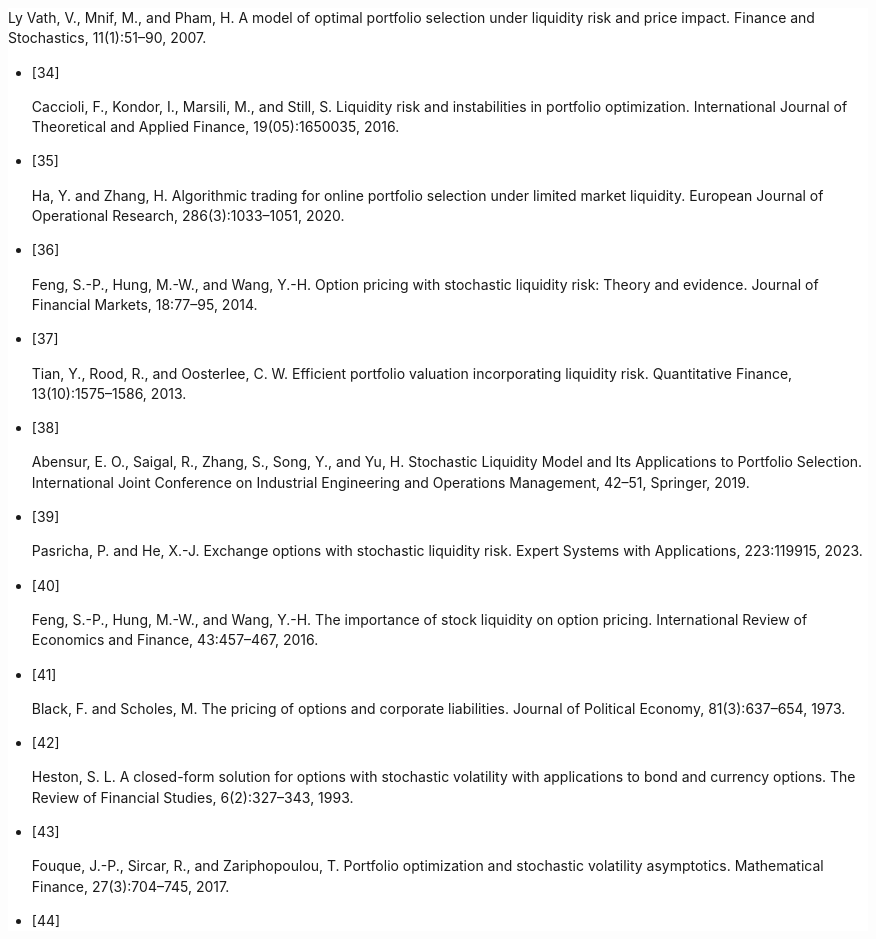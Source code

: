   Ly Vath, V., Mnif, M., and Pham, H.
  A model of optimal portfolio selection under liquidity risk and price impact.
  Finance and Stochastics, 11(1):51–90, 2007.
* [34]

  Caccioli, F., Kondor, I., Marsili, M., and Still, S.
  Liquidity risk and instabilities in portfolio optimization.
  International Journal of Theoretical and Applied Finance, 19(05):1650035, 2016.
* [35]

  Ha, Y. and Zhang, H.
  Algorithmic trading for online portfolio selection under limited market liquidity.
  European Journal of Operational Research, 286(3):1033–1051, 2020.
* [36]

  Feng, S.-P., Hung, M.-W., and Wang, Y.-H.
  Option pricing with stochastic liquidity risk: Theory and evidence.
  Journal of Financial Markets, 18:77–95, 2014.
* [37]

  Tian, Y., Rood, R., and Oosterlee, C. W.
  Efficient portfolio valuation incorporating liquidity risk.
  Quantitative Finance, 13(10):1575–1586, 2013.
* [38]

  Abensur, E. O., Saigal, R., Zhang, S., Song, Y., and Yu, H.
  Stochastic Liquidity Model and Its Applications to Portfolio Selection.
  International Joint Conference on Industrial Engineering and Operations Management, 42–51, Springer, 2019.
* [39]

  Pasricha, P. and He, X.-J.
  Exchange options with stochastic liquidity risk.
  Expert Systems with Applications, 223:119915, 2023.
* [40]

  Feng, S.-P., Hung, M.-W., and Wang, Y.-H.
  The importance of stock liquidity on option pricing.
  International Review of Economics and Finance, 43:457–467, 2016.
* [41]

  Black, F. and Scholes, M.
  The pricing of options and corporate liabilities.
  Journal of Political Economy, 81(3):637–654, 1973.
* [42]

  Heston, S. L.
  A closed-form solution for options with stochastic volatility with applications to bond and currency options.
  The Review of Financial Studies, 6(2):327–343, 1993.
* [43]

  Fouque, J.-P., Sircar, R., and Zariphopoulou, T.
  Portfolio optimization and stochastic volatility asymptotics.
  Mathematical Finance, 27(3):704–745, 2017.
* [44]
